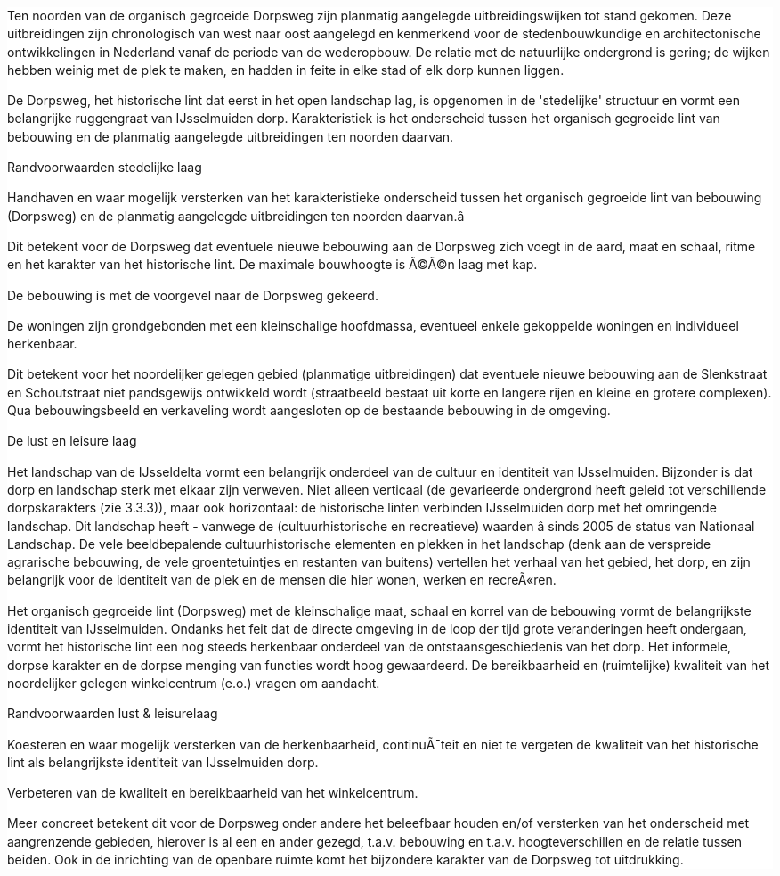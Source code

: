Ten noorden van de organisch gegroeide Dorpsweg zijn planmatig aangelegde uitbreidingswijken tot stand gekomen. Deze uitbreidingen zijn chronologisch van west naar oost aangelegd en kenmerkend voor de stedenbouwkundige en architectonische ontwikkelingen in Nederland vanaf de periode van de wederopbouw. De relatie met de natuurlijke ondergrond is gering; de wijken hebben weinig met de plek te maken, en hadden in feite in elke stad of elk dorp kunnen liggen.

De Dorpsweg, het historische lint dat eerst in het open landschap lag, is opgenomen in de 'stedelijke' structuur en vormt een belangrijke ruggengraat van IJsselmuiden dorp. Karakteristiek is het onderscheid tussen het organisch gegroeide lint van bebouwing en de planmatig aangelegde uitbreidingen ten noorden daarvan.

Randvoorwaarden stedelijke laag

Handhaven en waar mogelijk versterken van het karakteristieke onderscheid tussen het organisch gegroeide lint van bebouwing (Dorpsweg) en de planmatig aangelegde uitbreidingen ten noorden daarvan.â

Dit betekent voor de Dorpsweg dat eventuele nieuwe bebouwing aan de Dorpsweg zich voegt in de aard, maat en schaal, ritme en het karakter van het historische lint. De maximale bouwhoogte is Ã©Ã©n laag met kap.

De bebouwing is met de voorgevel naar de Dorpsweg gekeerd.

De woningen zijn grondgebonden met een kleinschalige hoofdmassa, eventueel enkele gekoppelde woningen en individueel herkenbaar.

Dit betekent voor het noordelijker gelegen gebied (planmatige uitbreidingen) dat eventuele nieuwe bebouwing aan de Slenkstraat en Schoutstraat niet pandsgewijs ontwikkeld wordt (straatbeeld bestaat uit korte en langere rijen en kleine en grotere complexen). Qua bebouwingsbeeld en verkaveling wordt aangesloten op de bestaande bebouwing in de omgeving.

De lust en leisure laag

Het landschap van de IJsseldelta vormt een belangrijk onderdeel van de cultuur en identiteit van IJsselmuiden. Bijzonder is dat dorp en landschap sterk met elkaar zijn verweven. Niet alleen verticaal (de gevarieerde ondergrond heeft geleid tot verschillende dorpskarakters (zie 3\.3\.3\)), maar ook horizontaal: de historische linten verbinden IJsselmuiden dorp met het omringende landschap. Dit landschap heeft \- vanwege de (cultuurhistorische en recreatieve) waarden â sinds 2005 de status van Nationaal Landschap. De vele beeldbepalende cultuurhistorische elementen en plekken in het landschap (denk aan de verspreide agrarische bebouwing, de vele groentetuintjes en restanten van buitens) vertellen het verhaal van het gebied, het dorp, en zijn belangrijk voor de identiteit van de plek en de mensen die hier wonen, werken en recreÃ«ren.

Het organisch gegroeide lint (Dorpsweg) met de kleinschalige maat, schaal en korrel van de bebouwing vormt de belangrijkste identiteit van IJsselmuiden. Ondanks het feit dat de directe omgeving in de loop der tijd grote veranderingen heeft ondergaan, vormt het historische lint een nog steeds herkenbaar onderdeel van de ontstaansgeschiedenis van het dorp. Het informele, dorpse karakter en de dorpse menging van functies wordt hoog gewaardeerd. De bereikbaarheid en (ruimtelijke) kwaliteit van het noordelijker gelegen winkelcentrum (e.o.) vragen om aandacht.

Randvoorwaarden lust \& leisurelaag

Koesteren en waar mogelijk versterken van de herkenbaarheid, continuÃ¯teit en niet te vergeten de kwaliteit van het historische lint als belangrijkste identiteit van IJsselmuiden dorp.

Verbeteren van de kwaliteit en bereikbaarheid van het winkelcentrum.

Meer concreet betekent dit voor de Dorpsweg onder andere het beleefbaar houden en/of versterken van het onderscheid met aangrenzende gebieden, hierover is al een en ander gezegd, t.a.v. bebouwing en t.a.v. hoogteverschillen en de relatie tussen beiden. Ook in de inrichting van de openbare ruimte komt het bijzondere karakter van de Dorpsweg tot uitdrukking.
